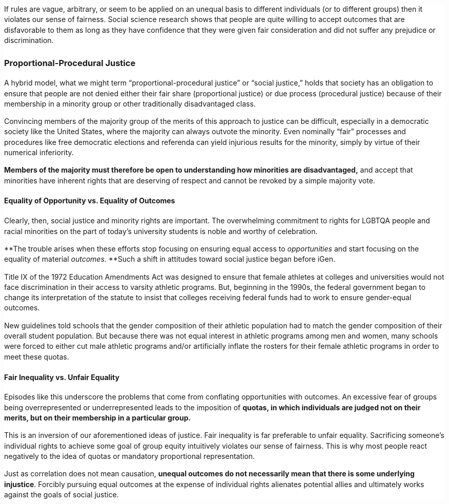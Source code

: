 If rules are vague, arbitrary, or seem to be applied on an unequal basis to different individuals (or to different groups) then it violates our sense of fairness. Social science research shows that people are quite willing to accept outcomes that are disfavorable to them as long as they have confidence that they were given fair consideration and did not suffer any prejudice or discrimination.

### Proportional-Procedural Justice

A hybrid model, what we might term “proportional-procedural justice” or “social justice,” holds that society has an obligation to ensure that people are not denied either their fair share (proportional justice) or due process (procedural justice) because of their membership in a minority group or other traditionally disadvantaged class.

Convincing members of the majority group of the merits of this approach to justice can be difficult, especially in a democratic society like the United States, where the majority can always outvote the minority. Even nominally “fair” processes and procedures like free democratic elections and referenda can yield injurious results for the minority, simply by virtue of their numerical inferiority.

**Members of the majority must therefore be open to understanding how minorities are disadvantaged,** and accept that minorities have inherent rights that are deserving of respect and cannot be revoked by a simple majority vote.

#### Equality of Opportunity vs. Equality of Outcomes

Clearly, then, social justice and minority rights are important. The overwhelming commitment to rights for LGBTQA people and racial minorities on the part of today’s university students is noble and worthy of celebration.

**The trouble arises when these efforts stop focusing on ensuring equal access to _opportunities_ and start focusing on the equality of material _outcomes_. **Such a shift in attitudes toward social justice began before iGen.

Title IX of the 1972 Education Amendments Act was designed to ensure that female athletes at colleges and universities would not face discrimination in their access to varsity athletic programs. But, beginning in the 1990s, the federal government began to change its interpretation of the statute to insist that colleges receiving federal funds had to work to ensure gender-equal outcomes.

New guidelines told schools that the gender composition of their athletic population had to match the gender composition of their overall student population. But because there was not equal interest in athletic programs among men and women, many schools were forced to either cut male athletic programs and/or artificially inflate the rosters for their female athletic programs in order to meet these quotas.

#### Fair Inequality vs. Unfair Equality

Episodes like this underscore the problems that come from conflating opportunities with outcomes. An excessive fear of groups being overrepresented or underrepresented leads to the imposition of **quotas, in which individuals are judged not on their merits, but on their membership in a particular group.**

This is an inversion of our aforementioned ideas of justice. Fair inequality is far preferable to unfair equality. Sacrificing someone’s individual rights to achieve some goal of group equity intuitively violates our sense of fairness. This is why most people react negatively to the idea of quotas or mandatory proportional representation.

Just as correlation does not mean causation, **unequal outcomes do not necessarily mean that there is some underlying injustice**. Forcibly pursuing equal outcomes at the expense of individual rights alienates potential allies and ultimately works against the goals of social justice.
